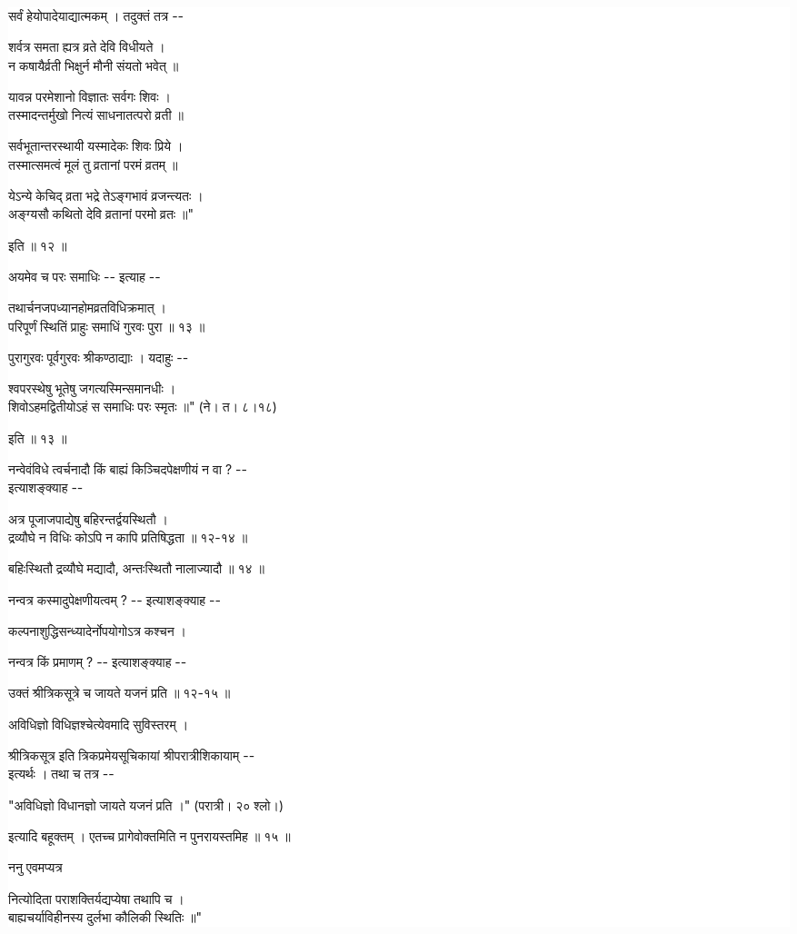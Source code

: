 सर्वं हेयोपादेयाद्यात्मकम् । तदुक्तं तत्र --   

शर्वत्र समता ह्यत्र व्रते देवि विधीयते ।  
न कषायैर्व्रती भिक्षुर्न मौनी संयतो भवेत् ॥  

यावन्न परमेशानो विज्ञातः सर्वगः शिवः ।  
तस्मादन्तर्मुखो नित्यं साधनातत्परो व्रती ॥  

सर्वभूतान्तरस्थायी यस्मादेकः शिवः प्रिये ।  
तस्मात्समत्वं मूलं तु व्रतानां परमं व्रतम् ॥  

येऽन्ये केचिद् व्रता भद्रे तेऽङ्गभावं व्रजन्त्यतः ।  
अङ्ग्यसौ कथितो देवि व्रतानां परमो व्रतः ॥"   

इति ॥ १२ ॥  

अयमेव च परः समाधिः -- इत्याह --   


तथार्चनजपध्यानहोमव्रतविधिक्रमात् ।  
परिपूर्णं स्थितिं प्राहुः समाधिं गुरवः पुरा ॥ १३ ॥  


पुरागुरवः पूर्वगुरवः श्रीकण्ठाद्याः । यदाहुः --   

श्वपरस्थेषु भूतेषु जगत्यस्मिन्समानधीः ।  
शिवोऽहमद्वितीयोऽहं स समाधिः परः स्मृतः ॥" (ने। त। ८।१८)   

इति ॥ १३ ॥  

नन्वेवंविधे त्वर्चनादौ किं बाह्यं किञ्चिदपेक्षणीयं न वा ? --   
इत्याशङ्क्याह --   


अत्र पूजाजपाद्येषु बहिरन्तर्द्वयस्थितौ ।  
द्रव्यौघे न विधिः कोऽपि न कापि प्रतिषिद्धता ॥ १२-१४ ॥  


बहिःस्थितौ द्रव्यौघे मद्यादौ, अन्तःस्थितौ नालाज्यादौ ॥ १४ ॥  

नन्वत्र कस्मादुपेक्षणीयत्वम् ? -- इत्याशङ्क्याह --   


कल्पनाशुद्धिसन्ध्यादेर्नोपयोगोऽत्र कश्चन ।  


नन्वत्र किं प्रमाणम् ? -- इत्याशङ्क्याह --   


उक्तं श्रीत्रिकसूत्रे च जायते यजनं प्रति ॥ १२-१५ ॥  

अविधिज्ञो विधिज्ञश्चेत्येवमादि सुविस्तरम् ।  


श्रीत्रिकसूत्र इति त्रिकप्रमेयसूचिकायां श्रीपरात्रीशिकायाम् --   
इत्यर्थः । तथा च तत्र --   

"अविधिज्ञो विधानज्ञो जायते यजनं प्रति ।" (परात्री। २० श्लो।)  

इत्यादि बहूक्तम् । एतच्च प्रागेवोक्तमिति न पुनरायस्तमिह ॥ १५ ॥  

ननु एवमप्यत्र   

नित्योदिता पराशक्तिर्यद्यप्येषा तथापि च ।  
बाह्यचर्याविहीनस्य दुर्लभा कौलिकी स्थितिः ॥"  

